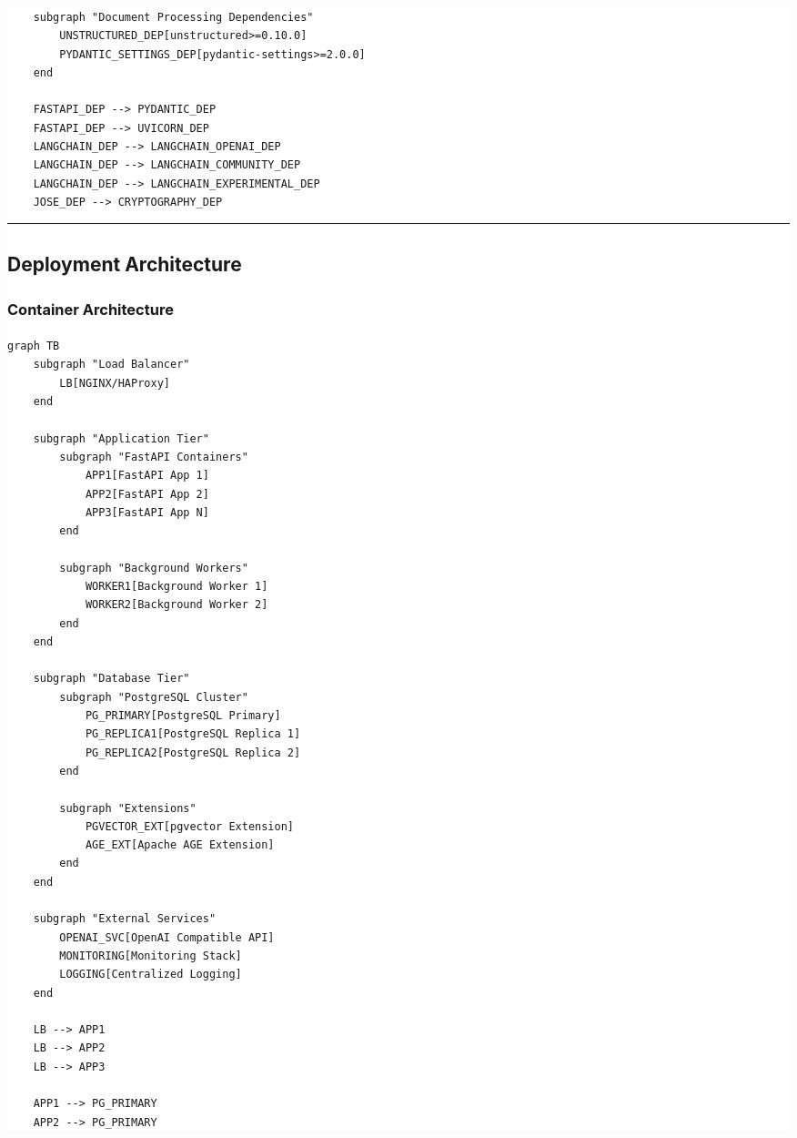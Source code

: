 ```mermaid
    subgraph "Document Processing Dependencies"
        UNSTRUCTURED_DEP[unstructured>=0.10.0]
        PYDANTIC_SETTINGS_DEP[pydantic-settings>=2.0.0]
    end
    
    FASTAPI_DEP --> PYDANTIC_DEP
    FASTAPI_DEP --> UVICORN_DEP
    LANGCHAIN_DEP --> LANGCHAIN_OPENAI_DEP
    LANGCHAIN_DEP --> LANGCHAIN_COMMUNITY_DEP
    LANGCHAIN_DEP --> LANGCHAIN_EXPERIMENTAL_DEP
    JOSE_DEP --> CRYPTOGRAPHY_DEP
```

---

## Deployment Architecture

### Container Architecture

```mermaid
graph TB
    subgraph "Load Balancer"
        LB[NGINX/HAProxy]
    end
    
    subgraph "Application Tier"
        subgraph "FastAPI Containers"
            APP1[FastAPI App 1]
            APP2[FastAPI App 2]
            APP3[FastAPI App N]
        end
        
        subgraph "Background Workers"
            WORKER1[Background Worker 1]
            WORKER2[Background Worker 2]
        end
    end
    
    subgraph "Database Tier"
        subgraph "PostgreSQL Cluster"
            PG_PRIMARY[PostgreSQL Primary]
            PG_REPLICA1[PostgreSQL Replica 1]
            PG_REPLICA2[PostgreSQL Replica 2]
        end
        
        subgraph "Extensions"
            PGVECTOR_EXT[pgvector Extension]
            AGE_EXT[Apache AGE Extension]
        end
    end
    
    subgraph "External Services"
        OPENAI_SVC[OpenAI Compatible API]
        MONITORING[Monitoring Stack]
        LOGGING[Centralized Logging]
    end
    
    LB --> APP1
    LB --> APP2
    LB --> APP3
    
    APP1 --> PG_PRIMARY
    APP2 --> PG_PRIMARY
```